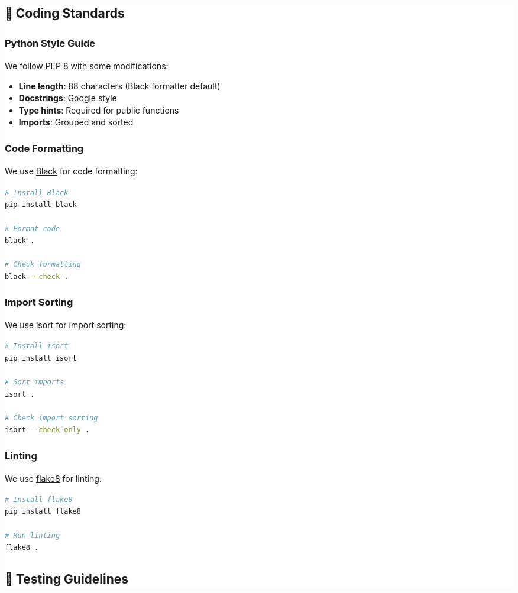 ## 📝 Coding Standards

### Python Style Guide

We follow [PEP 8](https://www.python.org/dev/peps/pep-0008/) with some modifications:

- **Line length**: 88 characters (Black formatter default)
- **Docstrings**: Google style
- **Type hints**: Required for public functions
- **Imports**: Grouped and sorted

### Code Formatting

We use [Black](https://black.readthedocs.io/) for code formatting:

```bash
# Install Black
pip install black

# Format code
black .

# Check formatting
black --check .
```

### Import Sorting

We use [isort](https://pycqa.github.io/isort/) for import sorting:

```bash
# Install isort
pip install isort

# Sort imports
isort .

# Check import sorting
isort --check-only .
```

### Linting

We use [flake8](https://flake8.pycqa.org/) for linting:

```bash
# Install flake8
pip install flake8

# Run linting
flake8 .
```

## 🧪 Testing Guidelines
